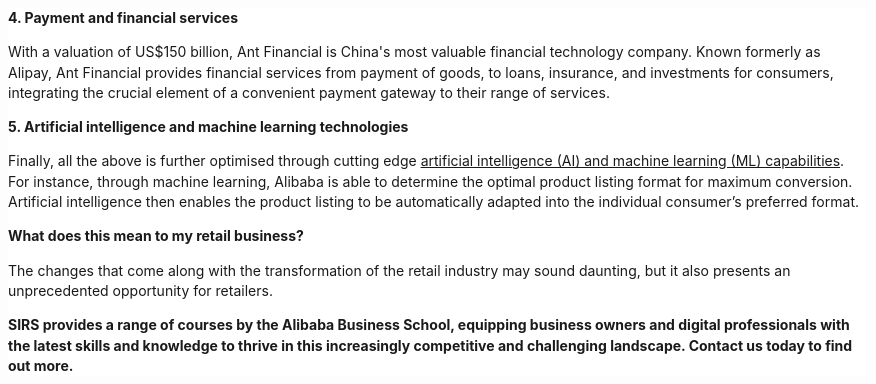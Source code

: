 <b>4. Payment and financial services</b>
<p>With a valuation of US$150 billion, Ant Financial is China's most valuable financial technology company. Known formerly as Alipay, Ant Financial provides financial services 
  from payment of goods, to loans, insurance, and investments for consumers, integrating the crucial element of a convenient payment gateway to their range of services.</p>
  
<b>5. Artificial intelligence and machine learning technologies</b>
<p>Finally, all the above is further optimised through cutting edge <a href="https://www.forbes.com/sites/bernardmarr/2018/07/23/the-amazing-ways-chinese-tech-giant-alibaba-uses-artificial-intelligence-and-machine-learning/?sh=69806be117a9">artificial intelligence (AI) and machine learning (ML) capabilities</a>. For instance, through machine 
  learning, Alibaba is able to determine the optimal product listing format for maximum conversion. Artificial intelligence then enables the product listing to be 
  automatically adapted into the individual consumer’s preferred format.</p>

<b>What does this mean to my retail business?</b>
<p>The changes that come along with the transformation of the retail industry may sound daunting, but it also presents an unprecedented opportunity for retailers.</p>

<b>SIRS provides a range of courses by the Alibaba Business School, equipping business owners and digital professionals with the latest skills and knowledge to thrive in this 
  increasingly competitive and challenging landscape. Contact us today to find out more.</b>
